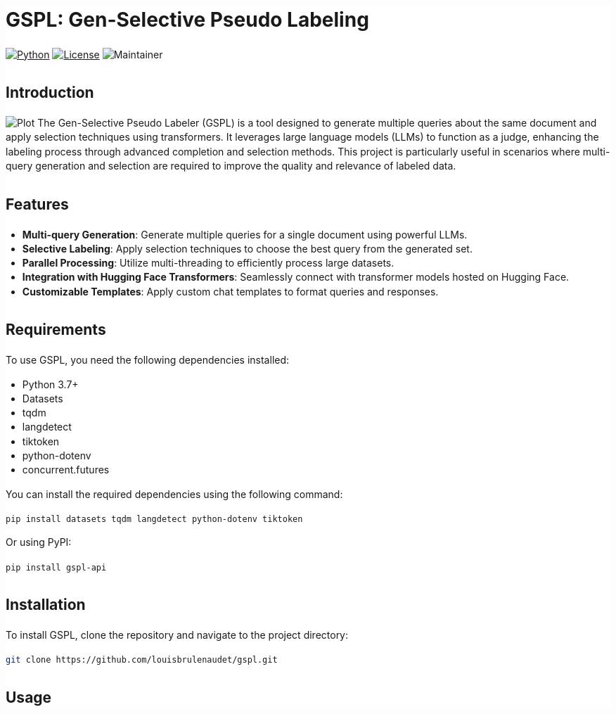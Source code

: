 # GSPL: Gen-Selective Pseudo Labeling
[![Python](https://img.shields.io/pypi/pyversions/tensorflow.svg)](https://badge.fury.io/py/tensorflow) [![License](https://img.shields.io/badge/License-Apache_2.0-blue.svg)](https://opensource.org/licenses/Apache-2.0) ![Maintainer](https://img.shields.io/badge/maintainer-@louisbrulenaudet-blue)

## Introduction
![Plot](https://github.com/louisbrulenaudet/gspl/blob/main/thumbnail.png?raw=true)
The Gen-Selective Pseudo Labeler (GSPL) is a tool designed to generate multiple queries about the same document and apply selection techniques using transformers. It leverages large language models (LLMs) to function as a judge, enhancing the labeling process through advanced completion and selection methods. This project is particularly useful in scenarios where multi-query generation and selection are required to improve the quality and relevance of labeled data.

## Features

- **Multi-query Generation**: Generate multiple queries for a single document using powerful LLMs.
- **Selective Labeling**: Apply selection techniques to choose the best query from the generated set.
- **Parallel Processing**: Utilize multi-threading to efficiently process large datasets.
- **Integration with Hugging Face Transformers**: Seamlessly connect with transformer models hosted on Hugging Face.
- **Customizable Templates**: Apply custom chat templates to format queries and responses.

## Requirements

To use GSPL, you need the following dependencies installed:

- Python 3.7+
- Datasets
- tqdm
- langdetect
- tiktoken
- python-dotenv
- concurrent.futures

You can install the required dependencies using the following command:

```bash
pip install datasets tqdm langdetect python-dotenv tiktoken
```
Or using PyPI:

```bash
pip install gspl-api
```

## Installation

To install GSPL, clone the repository and navigate to the project directory:

```bash
git clone https://github.com/louisbrulenaudet/gspl.git
```
## Usage
